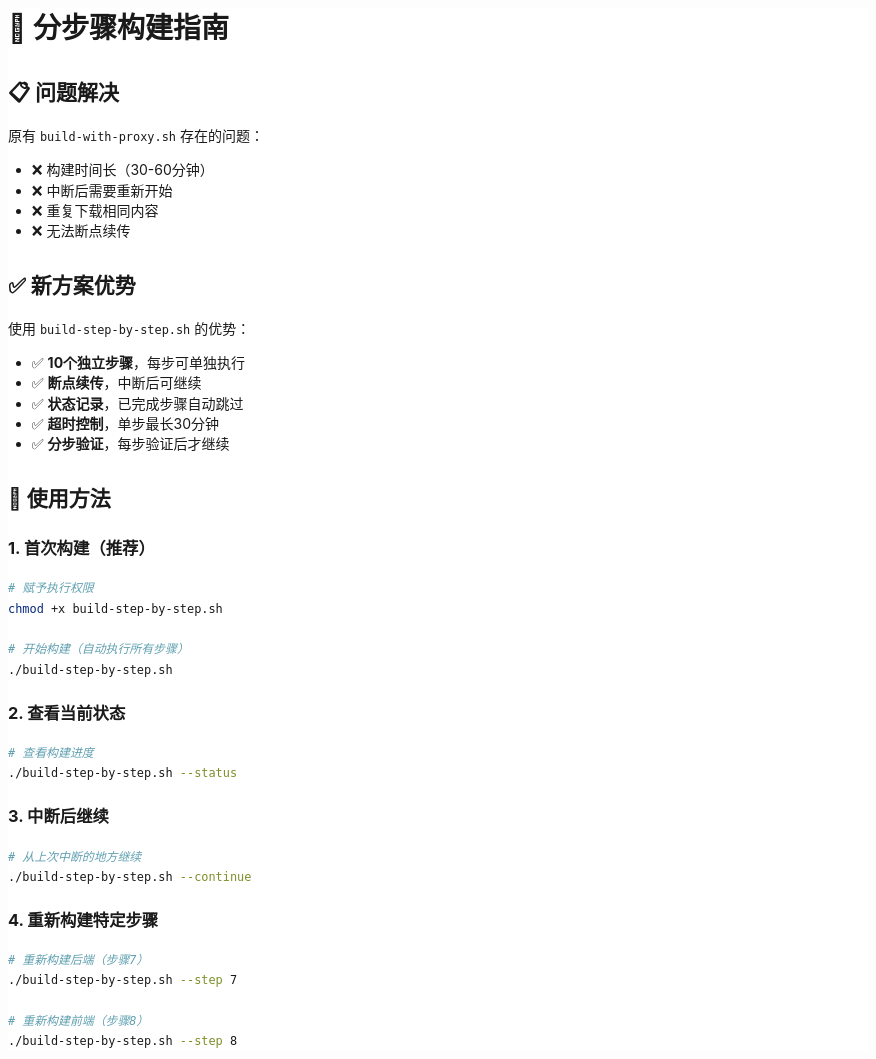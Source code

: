 # 🚀 分步骤构建指南

## 📋 问题解决

原有 `build-with-proxy.sh` 存在的问题：
- ❌ 构建时间长（30-60分钟）
- ❌ 中断后需要重新开始
- ❌ 重复下载相同内容
- ❌ 无法断点续传

## ✅ 新方案优势

使用 `build-step-by-step.sh` 的优势：
- ✅ **10个独立步骤**，每步可单独执行
- ✅ **断点续传**，中断后可继续
- ✅ **状态记录**，已完成步骤自动跳过
- ✅ **超时控制**，单步最长30分钟
- ✅ **分步验证**，每步验证后才继续

## 🔧 使用方法

### 1. 首次构建（推荐）
```bash
# 赋予执行权限
chmod +x build-step-by-step.sh

# 开始构建（自动执行所有步骤）
./build-step-by-step.sh
```

### 2. 查看当前状态
```bash
# 查看构建进度
./build-step-by-step.sh --status
```

### 3. 中断后继续
```bash
# 从上次中断的地方继续
./build-step-by-step.sh --continue
```

### 4. 重新构建特定步骤
```bash
# 重新构建后端（步骤7）
./build-step-by-step.sh --step 7

# 重新构建前端（步骤8）  
./build-step-by-step.sh --step 8
```
